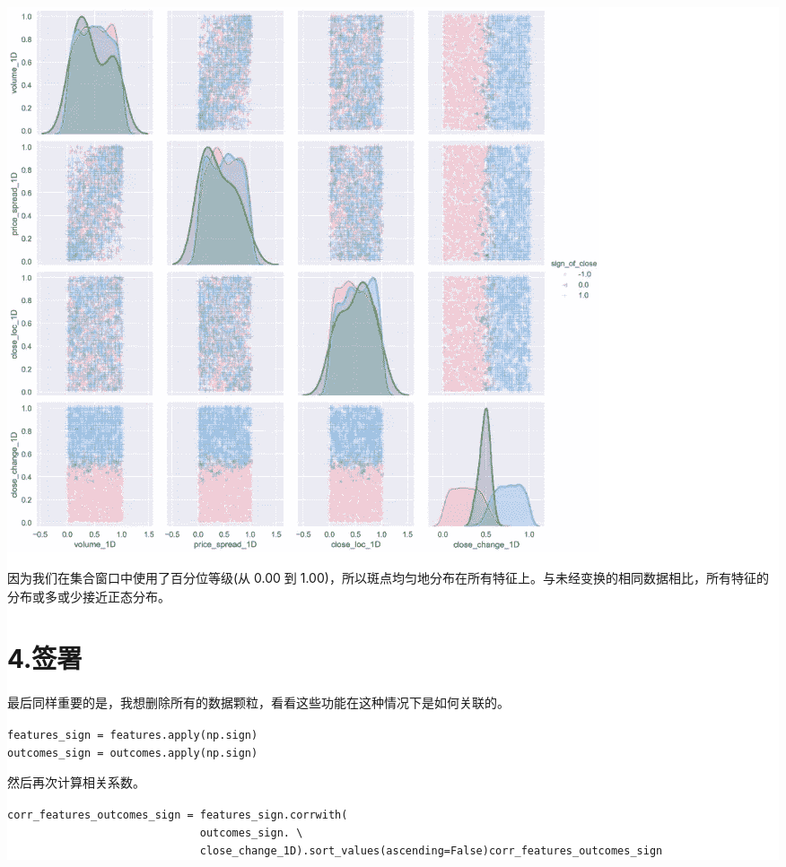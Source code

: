 ![](img/a995ceb902f83d46eb0358f047fbad0b.png)

因为我们在集合窗口中使用了百分位等级(从 0.00 到 1.00)，所以斑点均匀地分布在所有特征上。与未经变换的相同数据相比，所有特征的分布或多或少接近正态分布。

# 4.签署

最后同样重要的是，我想删除所有的数据颗粒，看看这些功能在这种情况下是如何关联的。

```
features_sign = features.apply(np.sign)
outcomes_sign = outcomes.apply(np.sign)
```

然后再次计算相关系数。

```
corr_features_outcomes_sign = features_sign.corrwith(
                              outcomes_sign. \
                              close_change_1D).sort_values(ascending=False)corr_features_outcomes_sign
```

